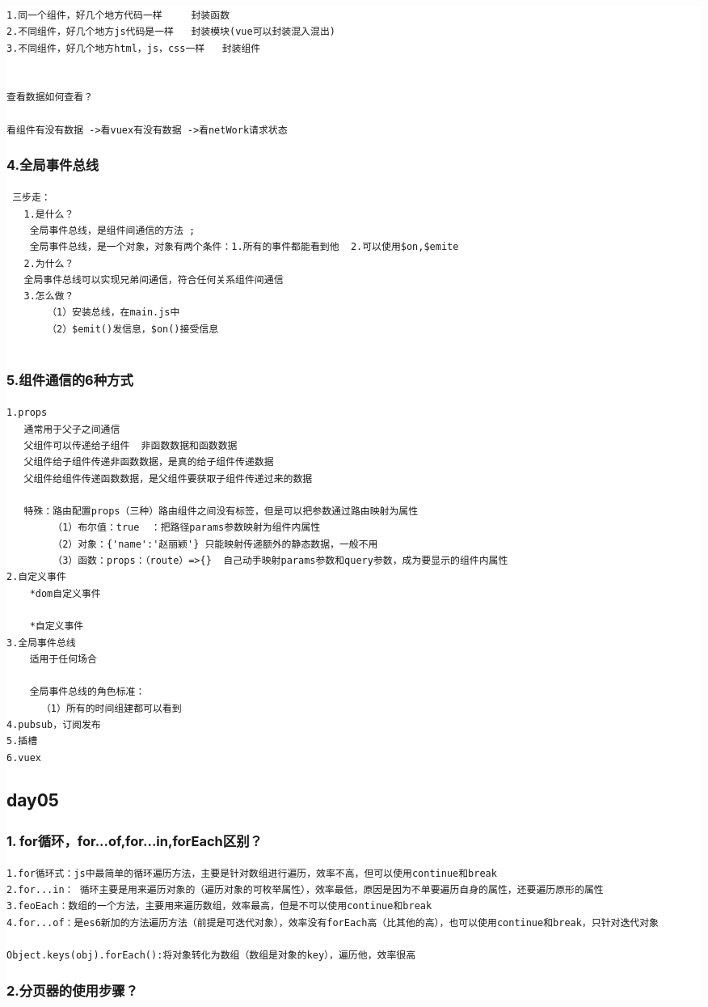 ```
1.同一个组件，好几个地方代码一样     封装函数
2.不同组件，好几个地方js代码是一样   封装模块(vue可以封装混入混出)
3.不同组件，好几个地方html，js，css一样   封装组件


查看数据如何查看？

看组件有没有数据 ->看vuex有没有数据 ->看netWork请求状态
```
### 4.全局事件总线
```
 三步走：
   1.是什么？ 
    全局事件总线，是组件间通信的方法 ;
    全局事件总线，是一个对象，对象有两个条件：1.所有的事件都能看到他  2.可以使用$on,$emite
   2.为什么？ 
   全局事件总线可以实现兄弟间通信，符合任何关系组件间通信
   3.怎么做？
       （1）安装总线，在main.js中
       （2）$emit()发信息，$on()接受信息


```
### 5.组件通信的6种方式
```
1.props
   通常用于父子之间通信
   父组件可以传递给子组件  非函数数据和函数数据
   父组件给子组件传递非函数数据，是真的给子组件传递数据
   父组件给组件传递函数数据，是父组件要获取子组件传递过来的数据

   特殊：路由配置props（三种）路由组件之间没有标签，但是可以把参数通过路由映射为属性
        （1）布尔值：true  ：把路径params参数映射为组件内属性
        （2）对象：{'name':'赵丽颖'} 只能映射传递额外的静态数据，一般不用
        （3）函数：props：（route）=>{}  自己动手映射params参数和query参数，成为要显示的组件内属性
2.自定义事件
    *dom自定义事件
       
    *自定义事件
3.全局事件总线
    适用于任何场合
    
    全局事件总线的角色标准：
      （1）所有的时间组建都可以看到
4.pubsub，订阅发布
5.插槽
6.vuex
```

## day05
### 1. for循环，for...of,for...in,forEach区别？
```
1.for循环式：js中最简单的循环遍历方法，主要是针对数组进行遍历，效率不高，但可以使用continue和break
2.for...in： 循环主要是用来遍历对象的（遍历对象的可枚举属性），效率最低，原因是因为不单要遍历自身的属性，还要遍历原形的属性
3.feoEach：数组的一个方法，主要用来遍历数组，效率最高，但是不可以使用continue和break
4.for...of：是es6新加的方法遍历方法（前提是可迭代对象），效率没有forEach高（比其他的高），也可以使用continue和break，只针对迭代对象

Object.keys(obj).forEach():将对象转化为数组（数组是对象的key），遍历他，效率很高
```
### 2.分页器的使用步骤？
```
```